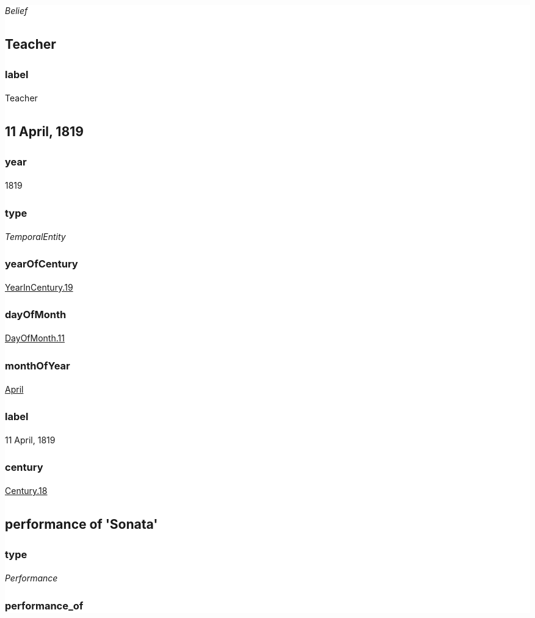 *Belief*

## Teacher

### label


Teacher

## 11 April, 1819

### year


1819

### type


*TemporalEntity*

### yearOfCentury


[YearInCentury.19](#YearInCentury.19)

### dayOfMonth


[DayOfMonth.11](#DayOfMonth.11)

### monthOfYear


[April](#April)

### label


11 April, 1819

### century


[Century.18](#Century.18)

## performance of 'Sonata'

### type


*Performance*

### performance_of
